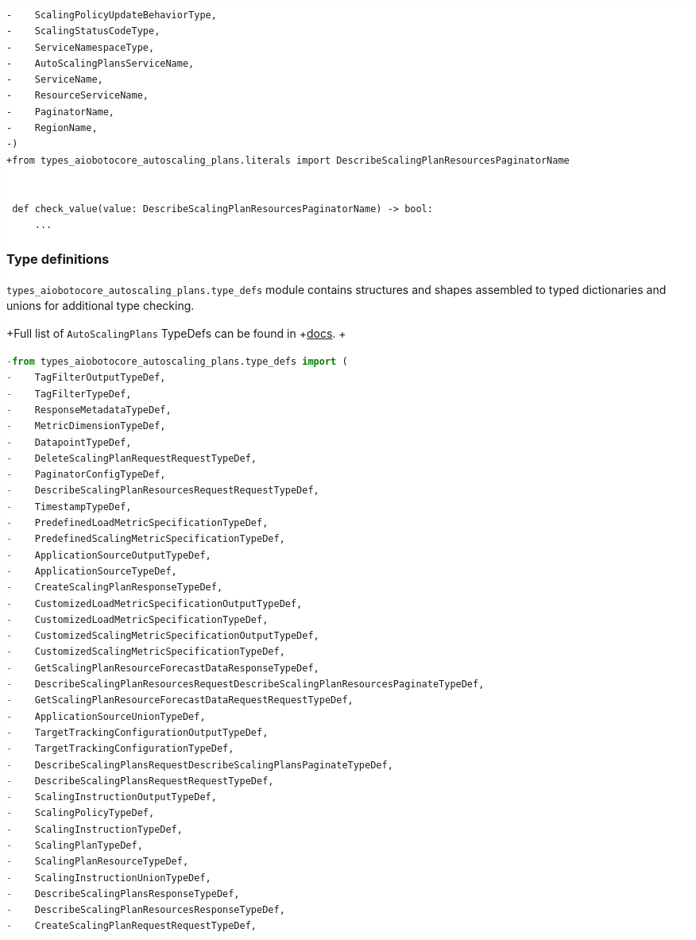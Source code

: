```
-    ScalingPolicyUpdateBehaviorType,
-    ScalingStatusCodeType,
-    ServiceNamespaceType,
-    AutoScalingPlansServiceName,
-    ServiceName,
-    ResourceServiceName,
-    PaginatorName,
-    RegionName,
-)
+from types_aiobotocore_autoscaling_plans.literals import DescribeScalingPlanResourcesPaginatorName
 
 
 def check_value(value: DescribeScalingPlanResourcesPaginatorName) -> bool:
     ...
 ```
 
 <a id="type-definitions"></a>
 
 ### Type definitions
 
 `types_aiobotocore_autoscaling_plans.type_defs` module contains structures and
 shapes assembled to typed dictionaries and unions for additional type checking.
 
+Full list of `AutoScalingPlans` TypeDefs can be found in
+[docs](https://youtype.github.io/types_aiobotocore_docs/types_aiobotocore_autoscaling_plans/type_defs/).
+
 ```python
-from types_aiobotocore_autoscaling_plans.type_defs import (
-    TagFilterOutputTypeDef,
-    TagFilterTypeDef,
-    ResponseMetadataTypeDef,
-    MetricDimensionTypeDef,
-    DatapointTypeDef,
-    DeleteScalingPlanRequestRequestTypeDef,
-    PaginatorConfigTypeDef,
-    DescribeScalingPlanResourcesRequestRequestTypeDef,
-    TimestampTypeDef,
-    PredefinedLoadMetricSpecificationTypeDef,
-    PredefinedScalingMetricSpecificationTypeDef,
-    ApplicationSourceOutputTypeDef,
-    ApplicationSourceTypeDef,
-    CreateScalingPlanResponseTypeDef,
-    CustomizedLoadMetricSpecificationOutputTypeDef,
-    CustomizedLoadMetricSpecificationTypeDef,
-    CustomizedScalingMetricSpecificationOutputTypeDef,
-    CustomizedScalingMetricSpecificationTypeDef,
-    GetScalingPlanResourceForecastDataResponseTypeDef,
-    DescribeScalingPlanResourcesRequestDescribeScalingPlanResourcesPaginateTypeDef,
-    GetScalingPlanResourceForecastDataRequestRequestTypeDef,
-    ApplicationSourceUnionTypeDef,
-    TargetTrackingConfigurationOutputTypeDef,
-    TargetTrackingConfigurationTypeDef,
-    DescribeScalingPlansRequestDescribeScalingPlansPaginateTypeDef,
-    DescribeScalingPlansRequestRequestTypeDef,
-    ScalingInstructionOutputTypeDef,
-    ScalingPolicyTypeDef,
-    ScalingInstructionTypeDef,
-    ScalingPlanTypeDef,
-    ScalingPlanResourceTypeDef,
-    ScalingInstructionUnionTypeDef,
-    DescribeScalingPlansResponseTypeDef,
-    DescribeScalingPlanResourcesResponseTypeDef,
-    CreateScalingPlanRequestRequestTypeDef,
 ```